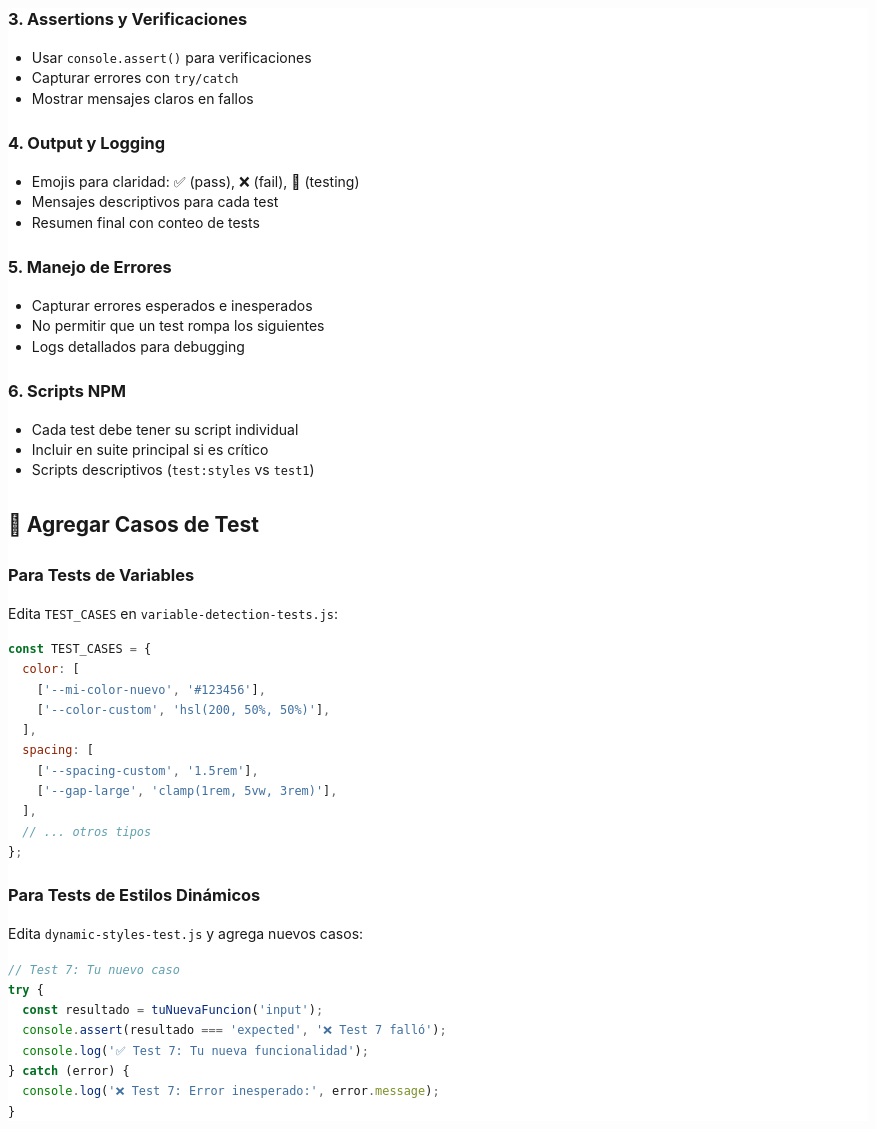 ### 3. **Assertions y Verificaciones**
- Usar `console.assert()` para verificaciones
- Capturar errores con `try/catch`
- Mostrar mensajes claros en fallos

### 4. **Output y Logging**
- Emojis para claridad: ✅ (pass), ❌ (fail), 🧪 (testing)
- Mensajes descriptivos para cada test
- Resumen final con conteo de tests

### 5. **Manejo de Errores**
- Capturar errores esperados e inesperados
- No permitir que un test rompa los siguientes
- Logs detallados para debugging

### 6. **Scripts NPM**
- Cada test debe tener su script individual
- Incluir en suite principal si es crítico
- Scripts descriptivos (`test:styles` vs `test1`)

## 🔧 Agregar Casos de Test

### Para Tests de Variables

Edita `TEST_CASES` en `variable-detection-tests.js`:

```javascript
const TEST_CASES = {
  color: [
    ['--mi-color-nuevo', '#123456'],
    ['--color-custom', 'hsl(200, 50%, 50%)'],
  ],
  spacing: [
    ['--spacing-custom', '1.5rem'],
    ['--gap-large', 'clamp(1rem, 5vw, 3rem)'],
  ],
  // ... otros tipos
};
```

### Para Tests de Estilos Dinámicos

Edita `dynamic-styles-test.js` y agrega nuevos casos:

```javascript
// Test 7: Tu nuevo caso
try {
  const resultado = tuNuevaFuncion('input');
  console.assert(resultado === 'expected', '❌ Test 7 falló');
  console.log('✅ Test 7: Tu nueva funcionalidad');
} catch (error) {
  console.log('❌ Test 7: Error inesperado:', error.message);
}
```
